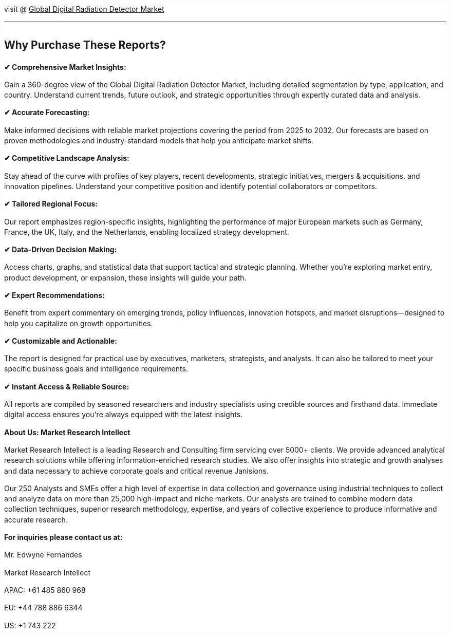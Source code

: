 visit&nbsp;@</strong>&nbsp;</span><span class="font-[700]"><a href="https://www.marketresearchintellect.com/product/digital-radiation-detector-sales-market-size-and-forecast/?utm_source=Linkedin&utm_medium=041" target="_blank" data-tracking-control-name="article-ssr-frontend-pulse_little-text-block" data-tracking-will-navigate="" data-test-link="">Global Digital Radiation Detector Market</a></span></p></blockquote><hr /><h2>Why Purchase These Reports?</h2><p><strong>✔ Comprehensive Market Insights:</strong></p><p>Gain a 360-degree view of the Global Digital Radiation Detector Market, including detailed segmentation by type, application, and country. Understand current trends, future outlook, and strategic opportunities through expertly curated data and analysis.</p><p><strong>✔ Accurate Forecasting:</strong></p><p>Make informed decisions with reliable market projections covering the period from 2025 to 2032. Our forecasts are based on proven methodologies and industry-standard models that help you anticipate market shifts.</p><p><strong>✔ Competitive Landscape Analysis:</strong></p><p>Stay ahead of the curve with profiles of key players, recent developments, strategic initiatives, mergers &amp; acquisitions, and innovation pipelines. Understand your competitive position and identify potential collaborators or competitors.</p><p><strong>✔ Tailored Regional Focus:</strong></p><p>Our report emphasizes region-specific insights, highlighting the performance of major European markets such as Germany, France, the UK, Italy, and the Netherlands, enabling localized strategy development.</p><p><strong>✔ Data-Driven Decision Making:</strong></p><p>Access charts, graphs, and statistical data that support tactical and strategic planning. Whether you&rsquo;re exploring market entry, product development, or expansion, these insights will guide your path.</p><p><strong>✔ Expert Recommendations:</strong></p><p>Benefit from expert commentary on emerging trends, policy influences, innovation hotspots, and market disruptions&mdash;designed to help you capitalize on growth opportunities.</p><p><strong>✔ Customizable and Actionable:</strong></p><p>The report is designed for practical use by executives, marketers, strategists, and analysts. It can also be tailored to meet your specific business goals and intelligence requirements.</p><p><strong>✔ Instant Access &amp; Reliable Source:</strong></p><p>All reports are compiled by seasoned researchers and industry specialists using credible sources and firsthand data. Immediate digital access ensures you're always equipped with the latest insights.</p><p><strong><span class="font-[700]">About Us: Market Research Intellect</span></strong></p><p><span class="">Market Research Intellect is a leading Research and Consulting firm servicing over 5000+ clients. We provide advanced analytical research solutions while offering information-enriched research studies.&nbsp;</span>We also offer insights into strategic and growth analyses and data necessary to achieve corporate goals and critical revenue Janisions.</p><p><span class="">Our 250 Analysts and SMEs offer a high level of expertise in data collection and governance using industrial techniques to collect and analyze data on more than 25,000 high-impact and niche markets. Our analysts are trained to combine modern data collection techniques, superior research methodology, expertise, and years of collective experience to produce informative and accurate research.</span></p><p><strong>For inquiries please contact us at:</strong></p><p>Mr. Edwyne Fernandes</p><p>Market Research Intellect</p><p>APAC: +61 485 860 968</p><p>EU: +44 788 886 6344</p><p>US: +1 743 222